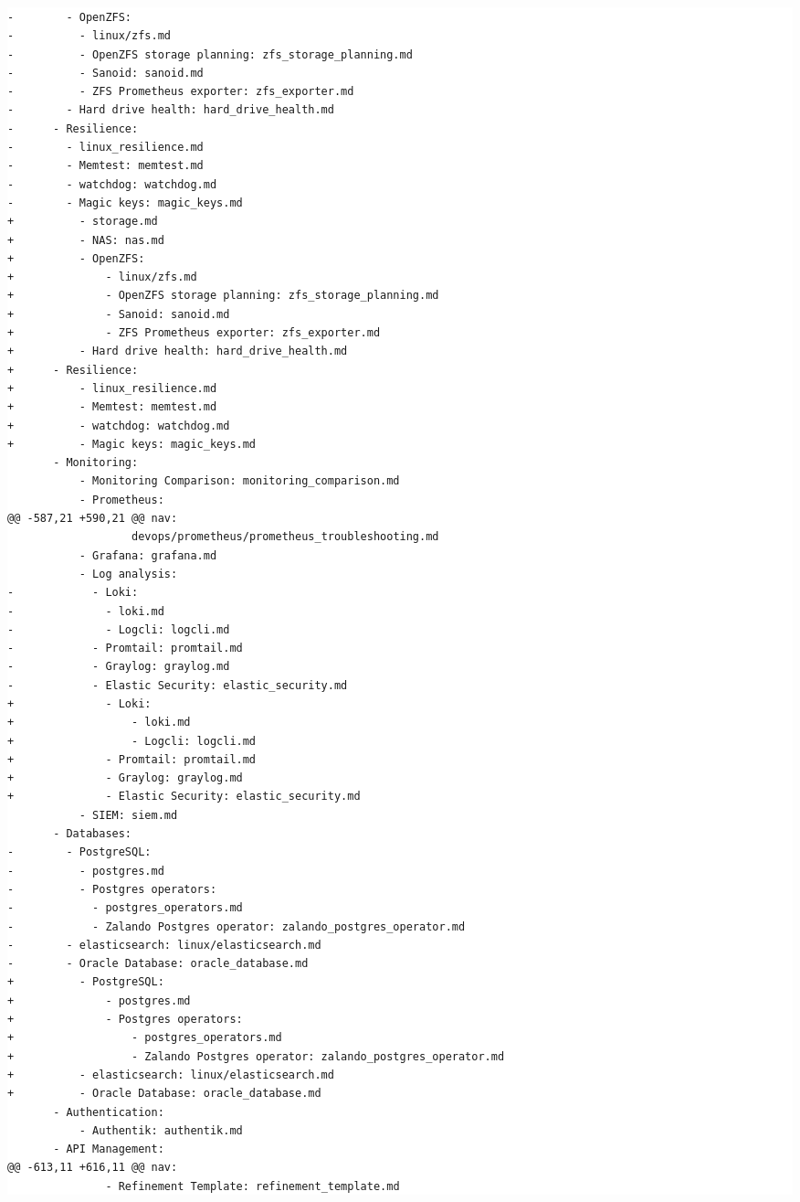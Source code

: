     -        - OpenZFS:
    -          - linux/zfs.md
    -          - OpenZFS storage planning: zfs_storage_planning.md
    -          - Sanoid: sanoid.md
    -          - ZFS Prometheus exporter: zfs_exporter.md
    -        - Hard drive health: hard_drive_health.md
    -      - Resilience:
    -        - linux_resilience.md
    -        - Memtest: memtest.md
    -        - watchdog: watchdog.md
    -        - Magic keys: magic_keys.md
    +          - storage.md
    +          - NAS: nas.md
    +          - OpenZFS:
    +              - linux/zfs.md
    +              - OpenZFS storage planning: zfs_storage_planning.md
    +              - Sanoid: sanoid.md
    +              - ZFS Prometheus exporter: zfs_exporter.md
    +          - Hard drive health: hard_drive_health.md
    +      - Resilience:
    +          - linux_resilience.md
    +          - Memtest: memtest.md
    +          - watchdog: watchdog.md
    +          - Magic keys: magic_keys.md
           - Monitoring:
               - Monitoring Comparison: monitoring_comparison.md
               - Prometheus:
    @@ -587,21 +590,21 @@ nav:
                       devops/prometheus/prometheus_troubleshooting.md
               - Grafana: grafana.md
               - Log analysis:
    -            - Loki:
    -              - loki.md
    -              - Logcli: logcli.md
    -            - Promtail: promtail.md
    -            - Graylog: graylog.md
    -            - Elastic Security: elastic_security.md
    +              - Loki:
    +                  - loki.md
    +                  - Logcli: logcli.md
    +              - Promtail: promtail.md
    +              - Graylog: graylog.md
    +              - Elastic Security: elastic_security.md
               - SIEM: siem.md
           - Databases:
    -        - PostgreSQL:
    -          - postgres.md
    -          - Postgres operators:
    -            - postgres_operators.md
    -            - Zalando Postgres operator: zalando_postgres_operator.md
    -        - elasticsearch: linux/elasticsearch.md
    -        - Oracle Database: oracle_database.md
    +          - PostgreSQL:
    +              - postgres.md
    +              - Postgres operators:
    +                  - postgres_operators.md
    +                  - Zalando Postgres operator: zalando_postgres_operator.md
    +          - elasticsearch: linux/elasticsearch.md
    +          - Oracle Database: oracle_database.md
           - Authentication:
               - Authentik: authentik.md
           - API Management:
    @@ -613,11 +616,11 @@ nav:
                   - Refinement Template: refinement_template.md